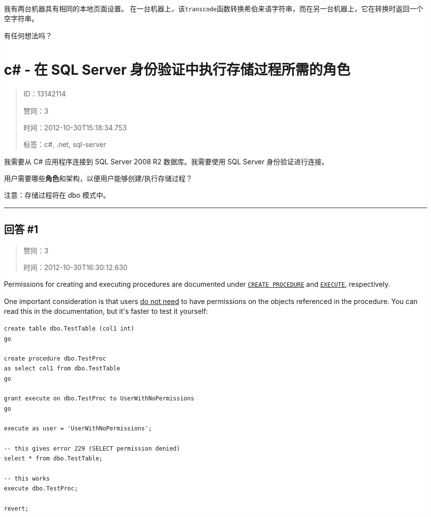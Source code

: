 我有两台机器具有相同的本地页面设置。
在一台机器上，该`transcode`函数转换希伯来语字符串，而在另一台机器上，它在转换时返回一个空字符串。

有任何想法吗？

# c# - 在 SQL Server 身份验证中执行存储过程所需的角色

> ID：13142114
> 
> 赞同：3
> 
> 时间：2012-10-30T15:18:34.753
> 
> 标签：c#, .net, sql-server

我需要从 C# 应用程序连接到 SQL Server 2008 R2 数据库。我需要使用 SQL Server 身份验证进行连接。

用户需要哪些**角色**和架构，以便用户能够创建/执行存储过程？

注意：存储过程将在 dbo 模式中。

* * *

## 回答 #1

> 赞同：3
> 
> 时间：2012-10-30T16:30:12.630

Permissions for creating and executing procedures are documented under [`CREATE PROCEDURE`](http://msdn.microsoft.com/en-us/library/ms187926%28v=sql.105%29.aspx) and [`EXECUTE`](http://msdn.microsoft.com/en-us/library/ms188332%28v=sql.105%29.aspx), respectively.

One important consideration is that users [do not need](http://msdn.microsoft.com/en-us/library/ms191436%28v=sql.105%29.aspx) to have permissions on the objects referenced in the procedure. You can read this in the documentation, but it's faster to test it yourself:

```
create table dbo.TestTable (col1 int)
go

create procedure dbo.TestProc
as select col1 from dbo.TestTable
go

grant execute on dbo.TestProc to UserWithNoPermissions
go

execute as user = 'UserWithNoPermissions';

-- this gives error 229 (SELECT permission denied)
select * from dbo.TestTable;

-- this works
execute dbo.TestProc;

revert; 
```
